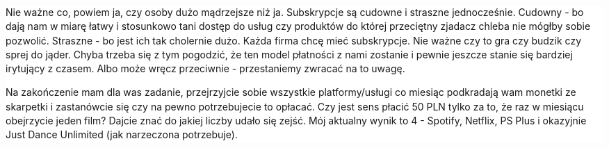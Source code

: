 Nie ważne co, powiem ja, czy osoby dużo mądrzejsze niż ja. Subskrypcje są cudowne i straszne jednocześnie. Cudowny - bo dają nam w miarę łatwy i stosunkowo tani dostęp do usług czy produktów do której przeciętny zjadacz chleba nie mógłby sobie pozwolić. Straszne - bo jest ich tak cholernie dużo. Każda firma chcę mieć subskrypcje. Nie ważne czy to gra czy budzik czy sprej do jąder. Chyba trzeba się z tym pogodzić, że ten model płatności z nami zostanie i pewnie jeszcze stanie się bardziej irytujący z czasem. Albo może wręcz przeciwnie - przestaniemy zwracać na to uwagę. 

Na zakończenie mam dla was zadanie, przejrzyjcie sobie wszystkie platformy/usługi co miesiąc podkradają wam monetki ze skarpetki i zastanówcie się czy na pewno potrzebujecie to opłacać. Czy jest sens płacić 50 PLN tylko za to, że raz w miesiącu obejrzycie jeden film? Dajcie znać do jakiej liczby udało się zejść. Mój aktualny wynik to 4 - Spotify, Netflix, PS Plus i okazyjnie Just Dance Unlimited (jak narzeczona potrzebuje).